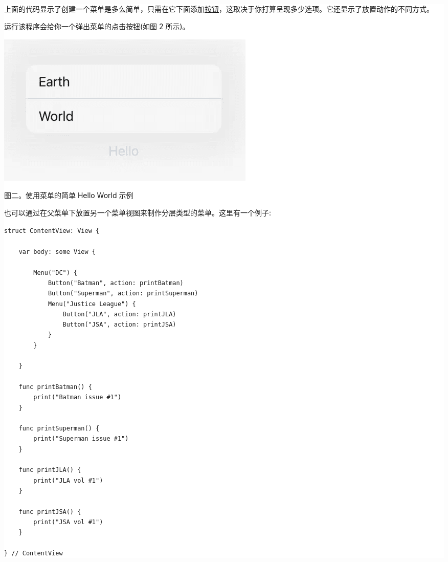 上面的代码显示了创建一个菜单是多么简单，只需在它下面添加[按钮](https://medium.com/dev-genius/swiftui-tutorial-working-with-buttons-ee3fdcfb8337)，这取决于你打算呈现多少选项。它还显示了放置动作的不同方式。

运行该程序会给你一个弹出菜单的点击按钮(如图 2 所示)。

![](img/09f6f0d191f746d33fce589e07f847ba.png)

图二。使用菜单的简单 Hello World 示例

也可以通过在父菜单下放置另一个菜单视图来制作分层类型的菜单。这里有一个例子:

```
struct ContentView: View {

    var body: some View {

        Menu("DC") {
            Button("Batman", action: printBatman)
            Button("Superman", action: printSuperman)
            Menu("Justice League") {
                Button("JLA", action: printJLA)
                Button("JSA", action: printJSA)
            }
        }

    }

    func printBatman() {
        print("Batman issue #1")
    }

    func printSuperman() {
        print("Superman issue #1")
    }

    func printJLA() {
        print("JLA vol #1")
    }

    func printJSA() {
        print("JSA vol #1")
    }

} // ContentView
```
